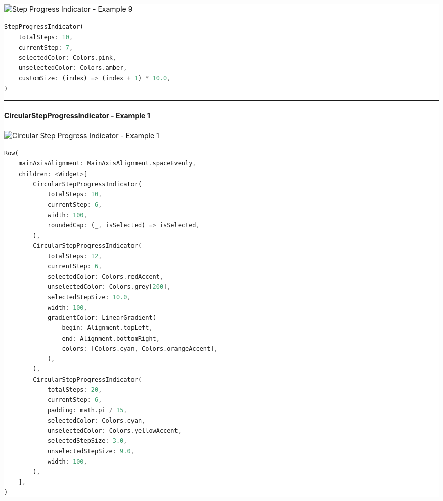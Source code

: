 ![Step Progress Indicator - Example 9](https://raw.githubusercontent.com/SandroMaglione/step-progress-indicator/master/doc/screenshots/step_progress_indicator/linear_bar_example9.png)

```dart
StepProgressIndicator(
    totalSteps: 10,
    currentStep: 7,
    selectedColor: Colors.pink,
    unselectedColor: Colors.amber,
    customSize: (index) => (index + 1) * 10.0,
)
```

---

#### CircularStepProgressIndicator - Example 1

![Circular Step Progress Indicator - Example 1](https://raw.githubusercontent.com/SandroMaglione/step-progress-indicator/master/doc/screenshots/circular_step_progress_indicator/circular_bar_example1.png)

```dart
Row(
    mainAxisAlignment: MainAxisAlignment.spaceEvenly,
    children: <Widget>[
        CircularStepProgressIndicator(
            totalSteps: 10,
            currentStep: 6,
            width: 100,
            roundedCap: (_, isSelected) => isSelected,
        ),
        CircularStepProgressIndicator(
            totalSteps: 12,
            currentStep: 6,
            selectedColor: Colors.redAccent,
            unselectedColor: Colors.grey[200],
            selectedStepSize: 10.0,
            width: 100,
            gradientColor: LinearGradient(
                begin: Alignment.topLeft,
                end: Alignment.bottomRight,
                colors: [Colors.cyan, Colors.orangeAccent],
            ),
        ),
        CircularStepProgressIndicator(
            totalSteps: 20,
            currentStep: 6,
            padding: math.pi / 15,
            selectedColor: Colors.cyan,
            unselectedColor: Colors.yellowAccent,
            selectedStepSize: 3.0,
            unselectedStepSize: 9.0,
            width: 100,
        ),
    ],
)
```
